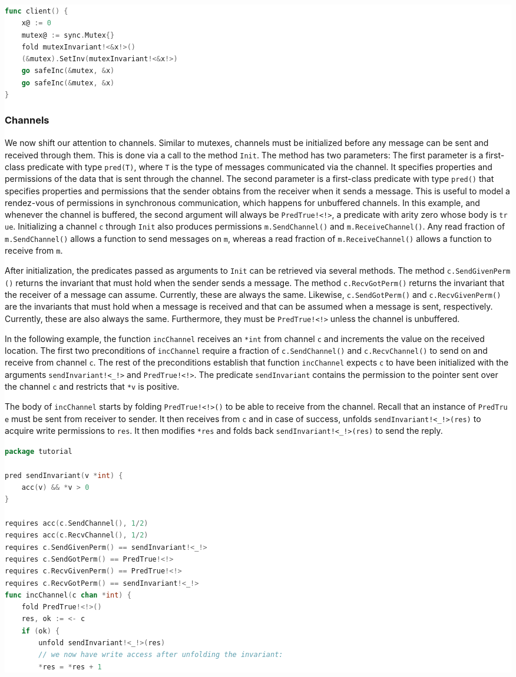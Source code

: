 ```go (test/resources/regressions/tutorial-examples/mutex.gobra)
func client() {
	x@ := 0
	mutex@ := sync.Mutex{}
	fold mutexInvariant!<&x!>()
	(&mutex).SetInv(mutexInvariant!<&x!>)
	go safeInc(&mutex, &x)
	go safeInc(&mutex, &x)
}
```

### Channels

We now shift our attention to channels. Similar to mutexes, channels must be initialized before any message can be sent and received through them. This is done via a call to the method `Init`. The method has two parameters: The first parameter is a first-class predicate with type `pred(T)`, where `T` is the type of messages communicated via the channel. It specifies properties and permissions of the data that is sent through the channel. The second parameter is a first-class predicate with type `pred()` that specifies properties and permissions that the sender obtains from the receiver when it sends a message. This is useful to model a rendez-vous of permissions in synchronous communication, which happens for unbuffered channels. In this example, and whenever the channel is buffered, the second argument will always be `PredTrue!<!>`, a predicate with arity zero whose body is `true`. Initializing a channel `c` through `Init` also produces permissions `m.SendChannel()` and `m.ReceiveChannel()`. Any read fraction of `m.SendChannel()` allows a function to send messages on `m`, whereas a read fraction of `m.ReceiveChannel()` allows a function to receive from `m`.

After initialization, the predicates passed as arguments to `Init` can be retrieved via several methods. The method `c.SendGivenPerm()` returns the invariant that must hold when the sender sends a message. The method `c.RecvGotPerm()` returns the invariant that the receiver of a message can assume. Currently, these are always the same. Likewise, `c.SendGotPerm()` and `c.RecvGivenPerm()` are the invariants that must hold when a message is received and that can be assumed when a message is sent, respectively. Currently, these are also always the same. Furthermore, they must be `PredTrue!<!>` unless the channel is unbuffered.

In the following example, the function `incChannel` receives an `*int` from channel `c` and increments the value on the received location. The first two preconditions of `incChannel` require a fraction of `c.SendChannel()` and `c.RecvChannel()` to send on and receive from channel `c`. The rest of the preconditions establish that function `incChannel` expects `c` to have been initialized with the arguments `sendInvariant!<_!>` and `PredTrue!<!>`. The predicate `sendInvariant` contains the permission to the pointer sent over the channel `c` and restricts that `*v` is positive.

The body of `incChannel` starts by folding `PredTrue!<!>()` to be able to receive from the channel. Recall that an instance of `PredTrue` must be sent from receiver to sender. It then receives from `c` and in case of success, unfolds `sendInvariant!<_!>(res)` to acquire write permissions to `res`. It then modifies `*res` and folds back `sendInvariant!<_!>(res)` to send the reply.

```go (test/resources/regressions/tutorial-examples/channels.gobra)
package tutorial

pred sendInvariant(v *int) {
	acc(v) && *v > 0
}

requires acc(c.SendChannel(), 1/2)
requires acc(c.RecvChannel(), 1/2)
requires c.SendGivenPerm() == sendInvariant!<_!>
requires c.SendGotPerm() == PredTrue!<!>
requires c.RecvGivenPerm() == PredTrue!<!>
requires c.RecvGotPerm() == sendInvariant!<_!>
func incChannel(c chan *int) {
	fold PredTrue!<!>()
	res, ok := <- c
	if (ok) {
		unfold sendInvariant!<_!>(res)
		// we now have write access after unfolding the invariant:
		*res = *res + 1
```